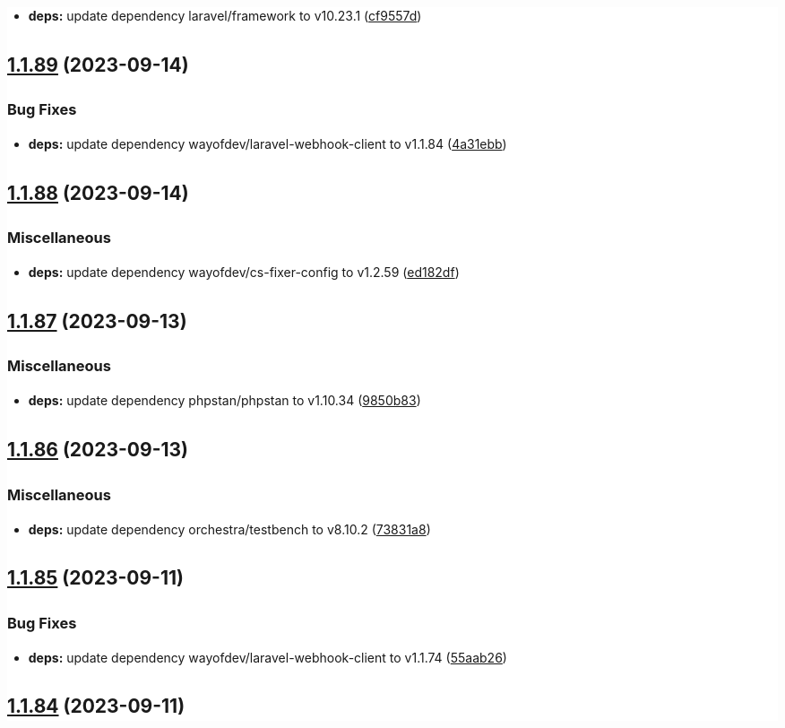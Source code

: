 * **deps:** update dependency laravel/framework to v10.23.1 ([cf9557d](https://github.com/wayofdev/laravel-stripe-webhooks/commit/cf9557d8419d89f760e118f2cda1f8aca1fd563a))

## [1.1.89](https://github.com/wayofdev/laravel-stripe-webhooks/compare/v1.1.88...v1.1.89) (2023-09-14)


### Bug Fixes

* **deps:** update dependency wayofdev/laravel-webhook-client to v1.1.84 ([4a31ebb](https://github.com/wayofdev/laravel-stripe-webhooks/commit/4a31ebbdb444124829243fd5c78f780f10a21eed))

## [1.1.88](https://github.com/wayofdev/laravel-stripe-webhooks/compare/v1.1.87...v1.1.88) (2023-09-14)


### Miscellaneous

* **deps:** update dependency wayofdev/cs-fixer-config to v1.2.59 ([ed182df](https://github.com/wayofdev/laravel-stripe-webhooks/commit/ed182dfc40d674fbb9ea1e31fb22db5ef44a01eb))

## [1.1.87](https://github.com/wayofdev/laravel-stripe-webhooks/compare/v1.1.86...v1.1.87) (2023-09-13)


### Miscellaneous

* **deps:** update dependency phpstan/phpstan to v1.10.34 ([9850b83](https://github.com/wayofdev/laravel-stripe-webhooks/commit/9850b8328cd1c614d2293aff4d72cfc5aaaf92cf))

## [1.1.86](https://github.com/wayofdev/laravel-stripe-webhooks/compare/v1.1.85...v1.1.86) (2023-09-13)


### Miscellaneous

* **deps:** update dependency orchestra/testbench to v8.10.2 ([73831a8](https://github.com/wayofdev/laravel-stripe-webhooks/commit/73831a8b84217c58bbd9125ef04e855c073619f3))

## [1.1.85](https://github.com/wayofdev/laravel-stripe-webhooks/compare/v1.1.84...v1.1.85) (2023-09-11)


### Bug Fixes

* **deps:** update dependency wayofdev/laravel-webhook-client to v1.1.74 ([55aab26](https://github.com/wayofdev/laravel-stripe-webhooks/commit/55aab26b3d60d5b2dd0b39596570d487823b73cc))

## [1.1.84](https://github.com/wayofdev/laravel-stripe-webhooks/compare/v1.1.83...v1.1.84) (2023-09-11)
